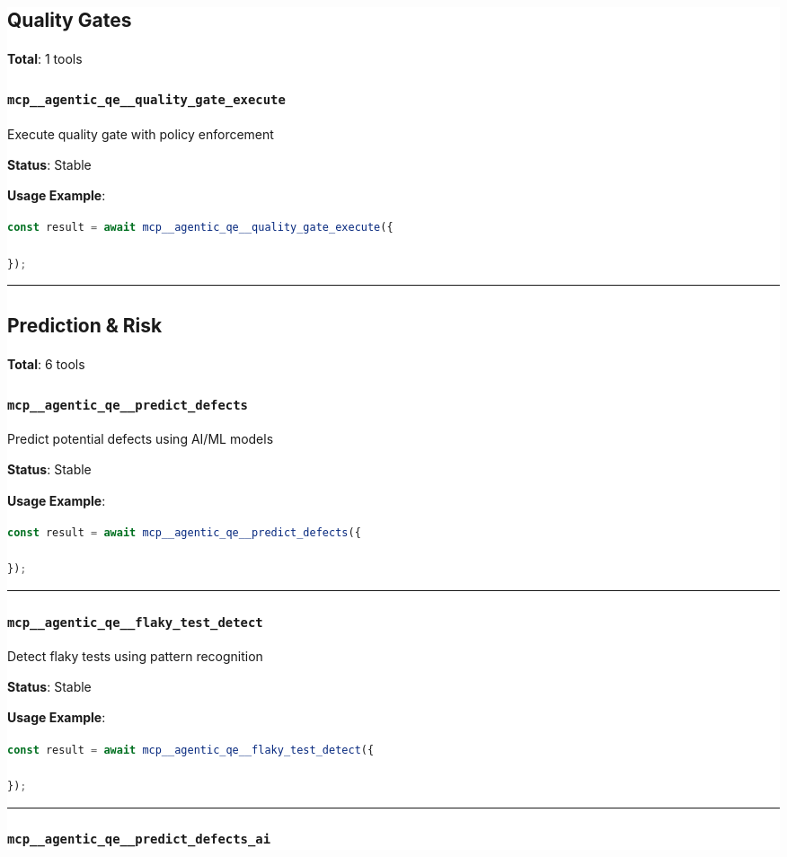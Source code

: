 
## Quality Gates

**Total**: 1 tools

### `mcp__agentic_qe__quality_gate_execute`

Execute quality gate with policy enforcement

**Status**: Stable

**Usage Example**:

```javascript
const result = await mcp__agentic_qe__quality_gate_execute({

});
```

---

## Prediction & Risk

**Total**: 6 tools

### `mcp__agentic_qe__predict_defects`

Predict potential defects using AI/ML models

**Status**: Stable

**Usage Example**:

```javascript
const result = await mcp__agentic_qe__predict_defects({

});
```

---

### `mcp__agentic_qe__flaky_test_detect`

Detect flaky tests using pattern recognition

**Status**: Stable

**Usage Example**:

```javascript
const result = await mcp__agentic_qe__flaky_test_detect({

});
```

---

### `mcp__agentic_qe__predict_defects_ai`
